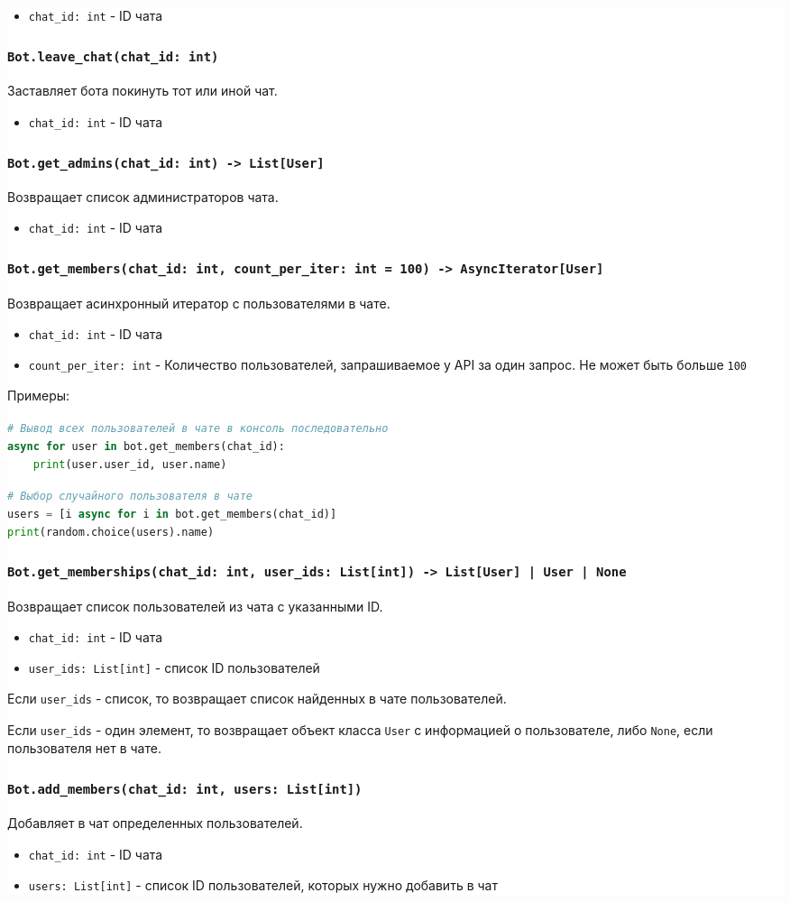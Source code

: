 - `chat_id: int` - ID чата

### `Bot.leave_chat(chat_id: int)`

Заставляет бота покинуть тот или иной чат.

- `chat_id: int` - ID чата

### `Bot.get_admins(chat_id: int) -> List[User]`

Возвращает список администраторов чата.

- `chat_id: int` - ID чата

### `Bot.get_members(chat_id: int, count_per_iter: int = 100) -> AsyncIterator[User]`

Возвращает асинхронный итератор с пользователями в чате.

- `chat_id: int` - ID чата

- `count_per_iter: int` - Количество пользователей, запрашиваемое у API за один запрос. Не может быть больше `100`

Примеры:

```py
# Вывод всех пользователей в чате в консоль последовательно
async for user in bot.get_members(chat_id):
    print(user.user_id, user.name)
```

```py
# Выбор случайного пользователя в чате
users = [i async for i in bot.get_members(chat_id)]
print(random.choice(users).name)
```

### `Bot.get_memberships(chat_id: int, user_ids: List[int]) -> List[User] | User | None`

Возвращает список пользователей из чата с указанными ID.

- `chat_id: int` - ID чата

- `user_ids: List[int]` - список ID пользователей

Если `user_ids` - список, то возвращает список найденных в чате пользователей.

Если `user_ids` - один элемент, то возвращает объект класса `User` с информацией о пользователе, либо `None`, если пользователя нет в чате.

### `Bot.add_members(chat_id: int, users: List[int])`

Добавляет в чат определенных пользователей.

- `chat_id: int` - ID чата

- `users: List[int]` - список ID пользователей, которых нужно добавить в чат
